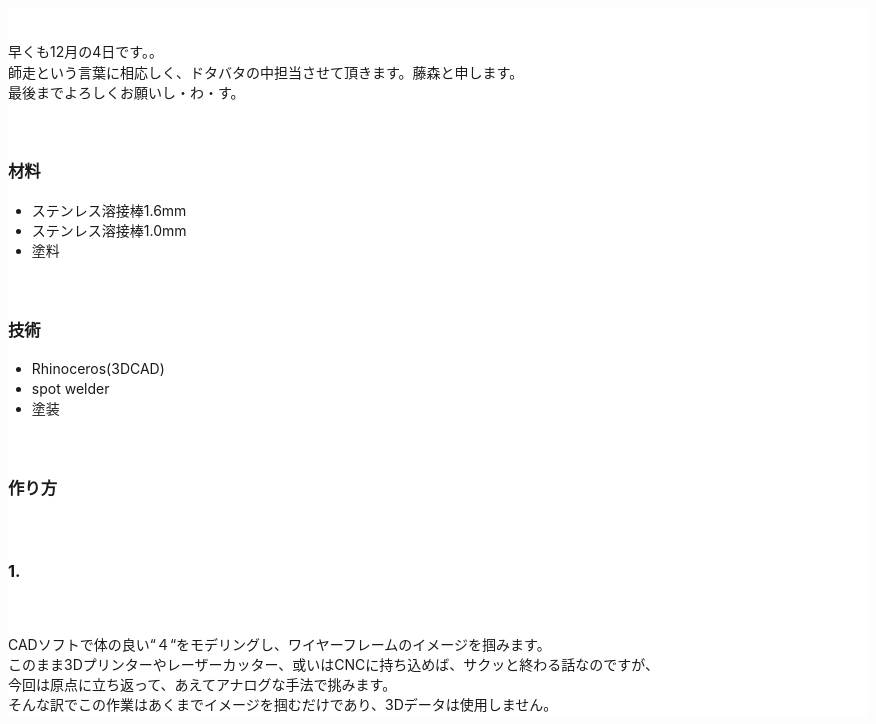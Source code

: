 <br>

早くも12月の4日です。。<br>
師走という言葉に相応しく、ドタバタの中担当させて頂きます。藤森と申します。<br>
最後までよろしくお願いし・わ・す。<br>

<br>

### **材料**

* ステンレス溶接棒1.6mm
* ステンレス溶接棒1.0mm
* 塗料

<br>

### **技術**

* Rhinoceros(3DCAD)
* spot welder
* 塗装

<br>

### **作り方**
<br>

### **1.**
<br>

CADソフトで体の良い“４“をモデリングし、ワイヤーフレームのイメージを掴みます。<br>
このまま3Dプリンターやレーザーカッター、或いはCNCに持ち込めば、サクッと終わる話なのですが、<br>
今回は原点に立ち返って、あえてアナログな手法で挑みます。<br>
そんな訳でこの作業はあくまでイメージを掴むだけであり、3Dデータは使用しません。<br>
